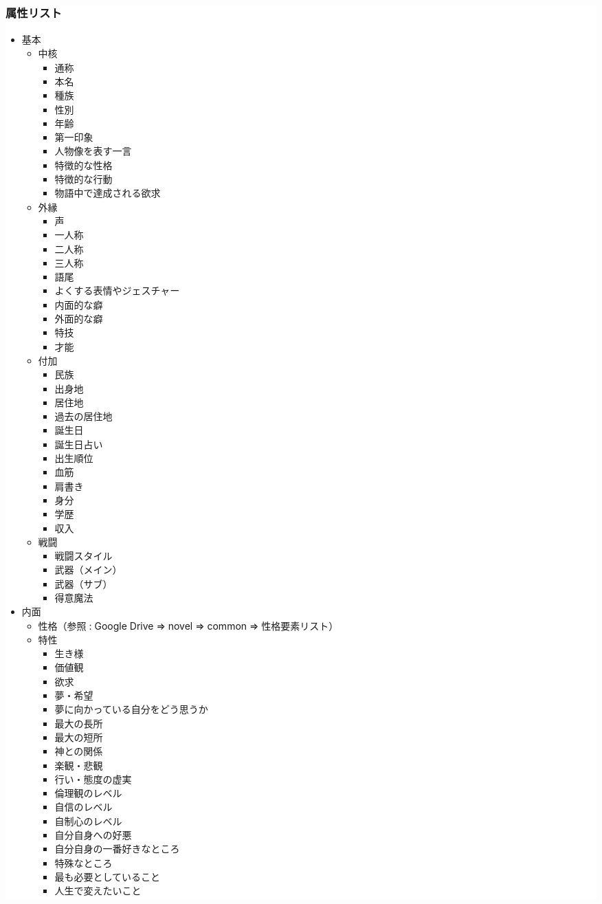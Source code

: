 ### 属性リスト
- 基本
	- 中核
		- 通称
		- 本名
		- 種族
		- 性別
		- 年齢
		- 第一印象
		- 人物像を表す一言
		- 特徴的な性格
		- 特徴的な行動
		- 物語中で達成される欲求
	- 外縁
		- 声
		- 一人称
		- 二人称
		- 三人称
		- 語尾
		- よくする表情やジェスチャー
		- 内面的な癖
		- 外面的な癖
		- 特技
		- 才能
	- 付加
		- 民族
		- 出身地
		- 居住地
		- 過去の居住地
		- 誕生日
		- 誕生日占い
		- 出生順位
		- 血筋
		- 肩書き
		- 身分
		- 学歴
		- 収入
	- 戦闘
		- 戦闘スタイル
		- 武器（メイン）
		- 武器（サブ）
		- 得意魔法
- 内面
	- 性格（参照 : Google Drive => novel => common => 性格要素リスト）
	- 特性
		- 生き様
		- 価値観
		- 欲求
		- 夢・希望
		- 夢に向かっている自分をどう思うか
		- 最大の長所
		- 最大の短所
		- 神との関係
		- 楽観・悲観
		- 行い・態度の虚実
		- 倫理観のレベル
		- 自信のレベル
		- 自制心のレベル
		- 自分自身への好悪
		- 自分自身の一番好きなところ
		- 特殊なところ
		- 最も必要としていること
		- 人生で変えたいこと